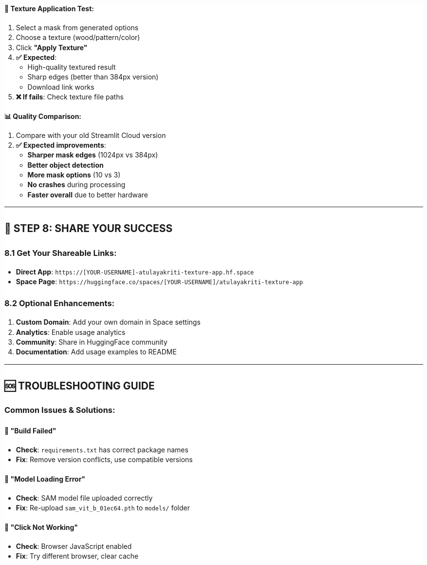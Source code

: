 #### **🎨 Texture Application Test:**
1. Select a mask from generated options
2. Choose a texture (wood/pattern/color)
3. Click **"Apply Texture"**
4. **✅ Expected**:
   - High-quality textured result
   - Sharp edges (better than 384px version)
   - Download link works
3. **❌ If fails**: Check texture file paths

#### **📊 Quality Comparison:**
1. Compare with your old Streamlit Cloud version
2. **✅ Expected improvements**:
   - **Sharper mask edges** (1024px vs 384px)
   - **Better object detection**
   - **More mask options** (10 vs 3)
   - **No crashes** during processing
   - **Faster overall** due to better hardware

---

## 🎉 **STEP 8: SHARE YOUR SUCCESS**

### **8.1 Get Your Shareable Links:**
- **Direct App**: `https://[YOUR-USERNAME]-atulayakriti-texture-app.hf.space`
- **Space Page**: `https://huggingface.co/spaces/[YOUR-USERNAME]/atulayakriti-texture-app`

### **8.2 Optional Enhancements:**
1. **Custom Domain**: Add your own domain in Space settings
2. **Analytics**: Enable usage analytics
3. **Community**: Share in HuggingFace community
4. **Documentation**: Add usage examples to README

---

## 🆘 **TROUBLESHOOTING GUIDE**

### **Common Issues & Solutions:**

#### **🔴 "Build Failed"**
- **Check**: `requirements.txt` has correct package names
- **Fix**: Remove version conflicts, use compatible versions

#### **🔴 "Model Loading Error"**
- **Check**: SAM model file uploaded correctly
- **Fix**: Re-upload `sam_vit_b_01ec64.pth` to `models/` folder

#### **🔴 "Click Not Working"**
- **Check**: Browser JavaScript enabled
- **Fix**: Try different browser, clear cache
